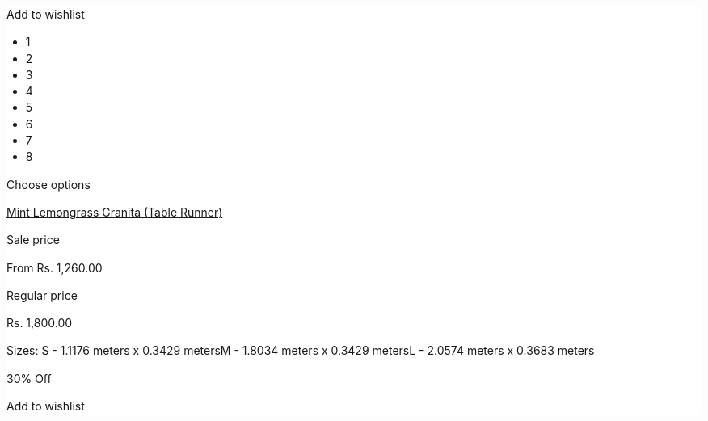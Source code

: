 Add to wishlist

[](/products/mint-lemongrass-granita-table-runner)

[](/products/mint-lemongrass-granita-table-runner)

[](/products/mint-lemongrass-granita-table-runner)

[](/products/mint-lemongrass-granita-table-runner)

[](/products/mint-lemongrass-granita-table-runner)

[](/products/mint-lemongrass-granita-table-runner)

[](/products/mint-lemongrass-granita-table-runner)

[](/products/mint-lemongrass-granita-table-runner)

[](/products/mint-lemongrass-granita-table-runner)

- 1
- 2
- 3
- 4
- 5
- 6
- 7
- 8

Choose options

[Mint Lemongrass Granita (Table Runner)](/products/mint-lemongrass-granita-table-runner)

Sale price

From Rs. 1,260.00

Regular price

Rs. 1,800.00

Sizes: S - 1.1176 meters x 0.3429 metersM - 1.8034 meters x 0.3429 metersL - 2.0574 meters x 0.3683 meters

30% Off

Add to wishlist

[](/products/smoked-pepper-hummus-table-runner)

[](/products/smoked-pepper-hummus-table-runner)

[](/products/smoked-pepper-hummus-table-runner)

[](/products/smoked-pepper-hummus-table-runner)

[](/products/smoked-pepper-hummus-table-runner)

[](/products/smoked-pepper-hummus-table-runner)

[](/products/smoked-pepper-hummus-table-runner)

[](/products/smoked-pepper-hummus-table-runner)
